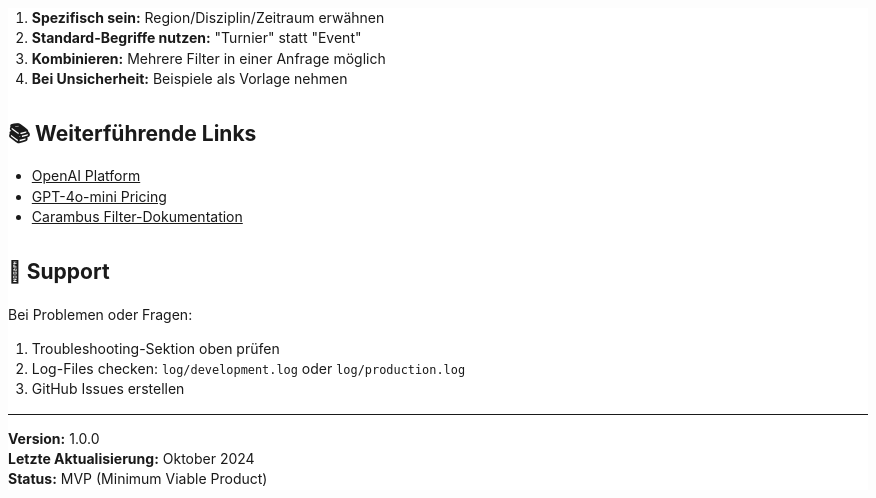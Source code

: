 1. **Spezifisch sein:** Region/Disziplin/Zeitraum erwähnen
2. **Standard-Begriffe nutzen:** "Turnier" statt "Event"
3. **Kombinieren:** Mehrere Filter in einer Anfrage möglich
4. **Bei Unsicherheit:** Beispiele als Vorlage nehmen

## 📚 Weiterführende Links

- [OpenAI Platform](https://platform.openai.com)
- [GPT-4o-mini Pricing](https://openai.com/pricing)
- [Carambus Filter-Dokumentation](./search.de.md)

## 🤝 Support

Bei Problemen oder Fragen:
1. Troubleshooting-Sektion oben prüfen
2. Log-Files checken: `log/development.log` oder `log/production.log`
3. GitHub Issues erstellen

---

**Version:** 1.0.0  
**Letzte Aktualisierung:** Oktober 2024  
**Status:** MVP (Minimum Viable Product)

